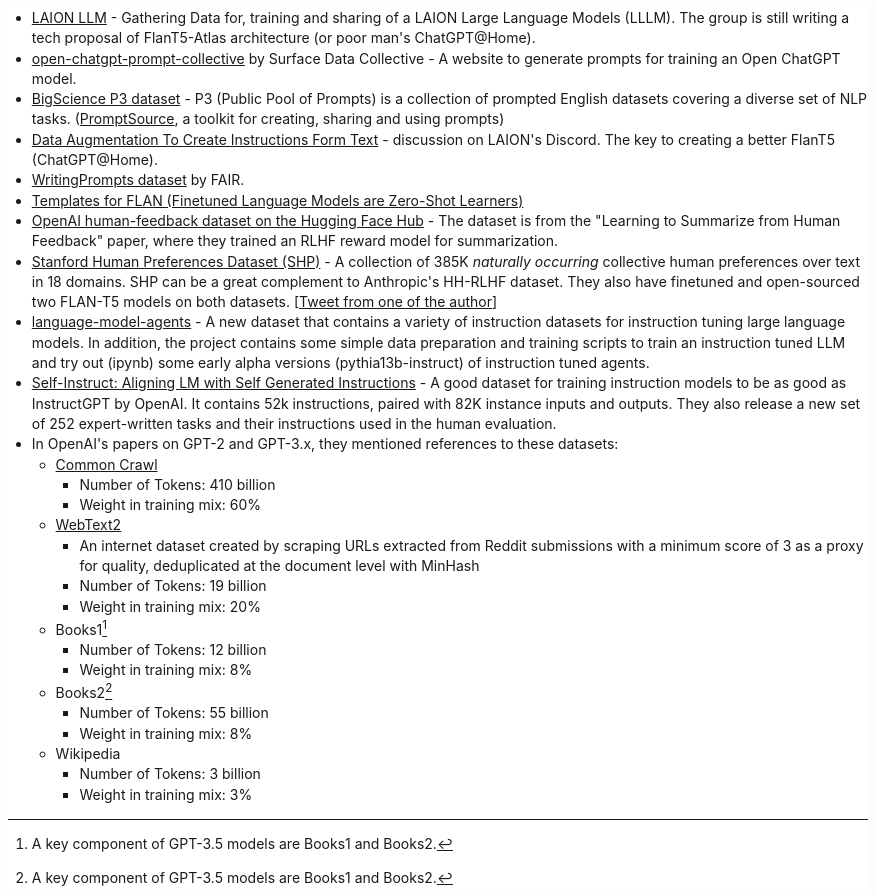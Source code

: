 - [LAION LLM](https://docs.google.com/document/d/14KY2_DVye-dv4y-38sVw5ZOUhD4Lc9ft9_1hF5PlZ2A/edit) - Gathering Data for, training and sharing of a LAION Large Language Models (LLLM). The group is still writing a tech proposal of FlanT5-Atlas architecture (or poor man's ChatGPT@Home).
- [open-chatgpt-prompt-collective](https://github.com/SurfaceData/open-chatgpt-prompt-collective) by Surface Data Collective - A website to generate prompts for training an Open ChatGPT model.
- [BigScience P3 dataset](https://huggingface.co/datasets/bigscience/P3) - P3 (Public Pool of Prompts) is a collection of prompted English datasets covering a diverse set of NLP tasks. ([PromptSource](https://github.com/bigscience-workshop/promptsource), a toolkit for creating, sharing and using prompts)
- [Data Augmentation To Create Instructions Form Text](https://docs.google.com/document/d/13a188pPvqnlvuVa3e_suVz4YO5s-JWeiOOrpp0odImg/edit) - discussion on LAION's Discord. The key to creating a better FlanT5 (ChatGPT@Home).
- [WritingPrompts dataset](https://github.com/facebookresearch/fairseq/tree/main/examples/stories) by FAIR.
- [Templates for FLAN (Finetuned Language Models are Zero-Shot Learners)](https://github.com/google-research/FLAN/blob/main/flan/templates.py)
- [OpenAI human-feedback dataset on the Hugging Face Hub](https://huggingface.co/datasets/openai/summarize_from_feedback) - The dataset is from the "Learning to Summarize from Human Feedback" paper, where they trained an RLHF reward model for summarization.
- [Stanford Human Preferences Dataset (SHP)](https://huggingface.co/datasets/stanfordnlp/SHP) - A collection of 385K _naturally occurring_ collective human preferences over text in 18 domains. SHP can be a great complement to Anthropic's HH-RLHF dataset. They also have finetuned and open-sourced two FLAN-T5 models on both datasets. [[Tweet from one of the author](https://twitter.com/ethayarajh/status/1628442002454085632)]
- [language-model-agents](https://github.com/Rallio67/language-model-agents) - A new dataset that contains a variety of instruction datasets for instruction tuning large language models. In addition, the project contains some simple data preparation and training scripts to train an instruction tuned LLM and try out (ipynb) some early alpha versions (pythia13b-instruct) of instruction tuned agents.
- [Self-Instruct: Aligning LM with Self Generated Instructions](https://github.com/yizhongw/self-instruct) - A good dataset for training instruction models to be as good as InstructGPT by OpenAI. It contains 52k instructions, paired with 82K instance inputs and outputs. They also release a new set of 252 expert-written tasks and their instructions used in the human evaluation.
- In OpenAI's papers on GPT-2 and GPT-3.x, they mentioned references to these datasets:
  - [Common Crawl](https://en.wikipedia.org/wiki/Common_Crawl)
    - Number of Tokens: 410 billion
    - Weight in training mix: 60%
  - [WebText2](https://www.eleuther.ai/projects/owt2/)
    - An internet dataset created by scraping URLs extracted from Reddit submissions with a minimum score of 3 as a proxy for quality, deduplicated at the document level with MinHash
    - Number of Tokens: 19 billion
    - Weight in training mix: 20%
  - Books1[^4]
    - Number of Tokens: 12 billion
    - Weight in training mix: 8%
  - Books2[^4]
    - Number of Tokens: 55 billion
    - Weight in training mix: 8%
  - Wikipedia
    - Number of Tokens: 3 billion
    - Weight in training mix: 3%


[^4]: A key component of GPT-3.5 models are Books1 and Books2.